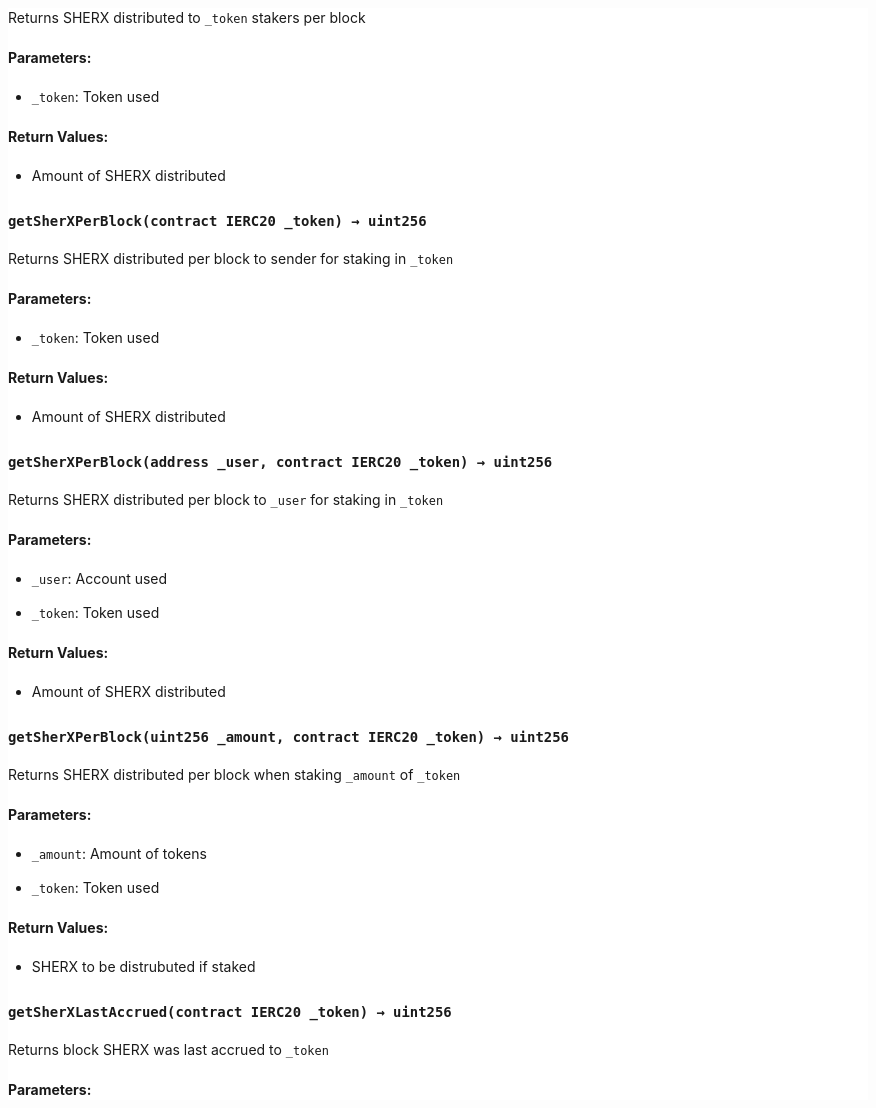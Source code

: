 Returns SHERX distributed to `_token` stakers per block

#### Parameters:

- `_token`: Token used

#### Return Values:

- Amount of SHERX distributed

### `getSherXPerBlock(contract IERC20 _token) → uint256`

Returns SHERX distributed per block to sender for staking in `_token`

#### Parameters:

- `_token`: Token used

#### Return Values:

- Amount of SHERX distributed

### `getSherXPerBlock(address _user, contract IERC20 _token) → uint256`

Returns SHERX distributed per block to `_user` for staking in `_token`

#### Parameters:

- `_user`: Account used

- `_token`: Token used

#### Return Values:

- Amount of SHERX distributed

### `getSherXPerBlock(uint256 _amount, contract IERC20 _token) → uint256`

Returns SHERX distributed per block when staking `_amount` of `_token`

#### Parameters:

- `_amount`: Amount of tokens

- `_token`: Token used

#### Return Values:

- SHERX to be distrubuted if staked

### `getSherXLastAccrued(contract IERC20 _token) → uint256`

Returns block SHERX was last accrued to `_token`

#### Parameters:
